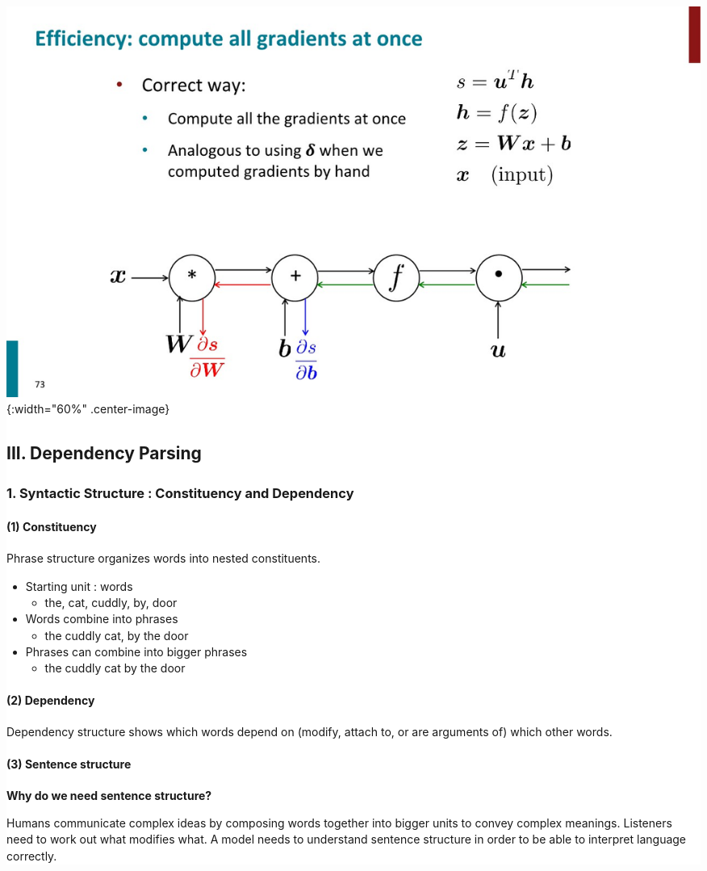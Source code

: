 ![](./images/cs224n/cs224n-2021-lecture03-neuralnets_73.jpg){:width="60%" .center-image}


## III. Dependency Parsing
### 1. Syntactic Structure : Constituency and Dependency

#### (1) Constituency
Phrase structure organizes words into nested constituents.

- Starting unit : words
  - the, cat, cuddly, by, door
- Words combine into phrases
  - the cuddly cat, by the door
- Phrases can combine into bigger phrases
  - the cuddly cat by the door

#### (2) Dependency
Dependency structure shows which words depend on (modify, attach to, or are arguments of) which other words.

#### (3) Sentence structure

**Why do we need sentence structure?**

Humans communicate complex ideas by composing words together into bigger units to convey complex meanings. Listeners need to work out what modifies what. A model needs to understand sentence structure in order to be able to interpret language correctly.
